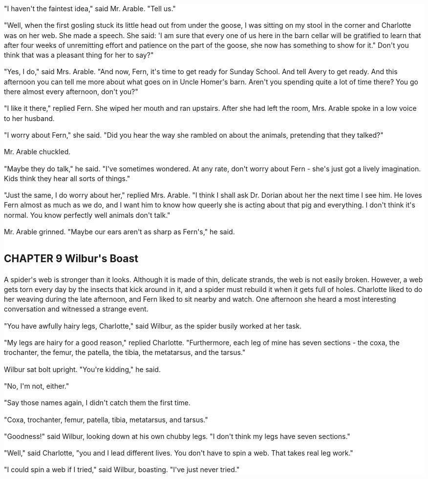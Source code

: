 "I haven't the faintest idea," said Mr. Arable.  "Tell us."

"Well, when the first gosling stuck its little head out from under the goose, I was sitting on my stool in the corner and Charlotte was on her web.  She made a speech.  She said: 'I am sure that every one of us here in the barn cellar will be gratified to learn that after four weeks of unremitting effort and patience on the part of the goose, she now has something to show for it." Don't you think that was a pleasant thing for her to say?"

"Yes, I do," said Mrs. Arable.  "And now, Fern, it's time to get ready for Sunday School. And tell Avery to get ready.  And this afternoon you can tell me more about what goes on in Uncle Homer's barn.  Aren't you spending quite a lot of time there?  You go there almost every afternoon, don't you?"

"I like it there," replied Fern.  She wiped her mouth and ran upstairs. After she had left the room, Mrs. Arable spoke in a low voice to her husband.

"I worry about Fern," she said.  "Did you hear the way she rambled on about the animals, pretending that they talked?"

Mr. Arable chuckled.

"Maybe they do talk," he said.  "I've sometimes wondered.  At any rate, don't worry about Fern - she's just got a lively imagination.  Kids think they hear all sorts of things."

"Just the same, I do worry about her," replied Mrs. Arable. "I think I shall ask Dr. Dorian about her the next time I see him. He loves Fern almost as much as we do, and I want him to know how queerly she is acting about that pig and everything.  I don't think it's normal.  You know perfectly well animals don't talk."

Mr. Arable grinned. "Maybe our ears aren't as sharp as Fern's," he said.

## CHAPTER 9 Wilbur's Boast

A spider's web is stronger than it looks.  Although it is made of thin, delicate strands, the web is not easily broken. However, a web gets torn every day by the insects that kick around in it, and a spider must rebuild it when it gets full of holes.  Charlotte liked to do her weaving during the late afternoon, and Fern liked to sit nearby and watch. One afternoon she heard a most interesting conversation and witnessed a strange event.

"You have awfully hairy legs, Charlotte," said Wilbur, as the spider busily worked at her task.

"My legs are hairy for a good reason," replied Charlotte. "Furthermore, each leg of mine has seven sections - the coxa, the trochanter, the femur, the patella, the tibia, the metatarsus, and the tarsus."

Wilbur sat bolt upright.  "You're kidding," he said.

"No, I'm not, either."

"Say those names again, I didn't catch them the first time.

"Coxa, trochanter, femur, patella, tibia, metatarsus, and tarsus."

"Goodness!" said Wilbur, looking down at his own chubby legs.  "I don't think my legs have seven sections."

"Well," said Charlotte, "you and I lead different lives.  You don't have to spin a web.  That takes real leg work."

"I could spin a web if I tried," said Wilbur, boasting. "I've just never tried."
